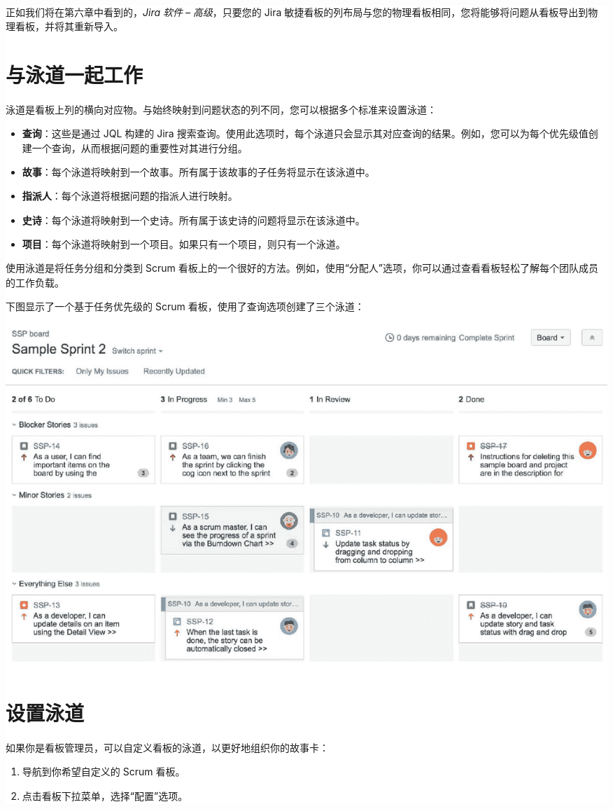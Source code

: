 正如我们将在第六章中看到的，*Jira 软件 – 高级*，只要您的 Jira 敏捷看板的列布局与您的物理看板相同，您将能够将问题从看板导出到物理看板，并将其重新导入。

# 与泳道一起工作

泳道是看板上列的横向对应物。与始终映射到问题状态的列不同，您可以根据多个标准来设置泳道：

+   **查询**：这些是通过 JQL 构建的 Jira 搜索查询。使用此选项时，每个泳道只会显示其对应查询的结果。例如，您可以为每个优先级值创建一个查询，从而根据问题的重要性对其进行分组。

+   **故事**：每个泳道将映射到一个故事。所有属于该故事的子任务将显示在该泳道中。

+   **指派人**：每个泳道将根据问题的指派人进行映射。

+   **史诗**：每个泳道将映射到一个史诗。所有属于该史诗的问题将显示在该泳道中。

+   **项目**：每个泳道将映射到一个项目。如果只有一个项目，则只有一个泳道。

使用泳道是将任务分组和分类到 Scrum 看板上的一个很好的方法。例如，使用“分配人”选项，你可以通过查看看板轻松了解每个团队成员的工作负载。

下图显示了一个基于任务优先级的 Scrum 看板，使用了查询选项创建了三个泳道：

![](img/00069.jpeg)

# 设置泳道

如果你是看板管理员，可以自定义看板的泳道，以更好地组织你的故事卡：

1.  导航到你希望自定义的 Scrum 看板。

1.  点击看板下拉菜单，选择“配置”选项。
